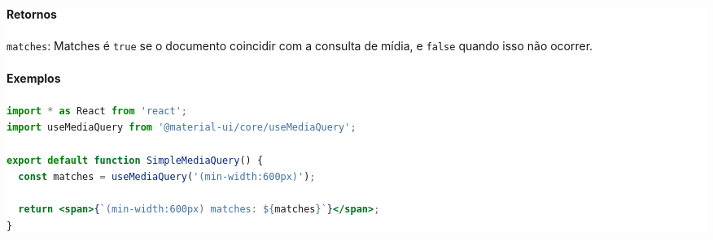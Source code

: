 #### Retornos

`matches`: Matches é `true` se o documento coincidir com a consulta de mídia, e `false` quando isso não ocorrer.

#### Exemplos

```jsx
import * as React from 'react';
import useMediaQuery from '@material-ui/core/useMediaQuery';

export default function SimpleMediaQuery() {
  const matches = useMediaQuery('(min-width:600px)');

  return <span>{`(min-width:600px) matches: ${matches}`}</span>;
}
```
